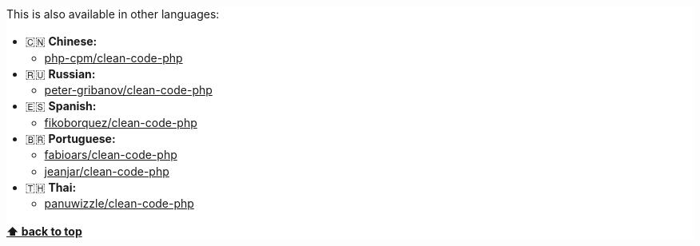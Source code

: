 This is also available in other languages:

*  :cn: **Chinese:**
   * [php-cpm/clean-code-php](https://github.com/php-cpm/clean-code-php)
* :ru: **Russian:**
   * [peter-gribanov/clean-code-php](https://github.com/peter-gribanov/clean-code-php)
* :es: **Spanish:**
   * [fikoborquez/clean-code-php](https://github.com/fikoborquez/clean-code-php)
* :brazil: **Portuguese:**
   * [fabioars/clean-code-php](https://github.com/fabioars/clean-code-php)
   * [jeanjar/clean-code-php](https://github.com/jeanjar/clean-code-php/tree/pt-br)
* :thailand: **Thai:**
   * [panuwizzle/clean-code-php](https://github.com/panuwizzle/clean-code-php)

**[⬆ back to top](#table-of-contents)**
